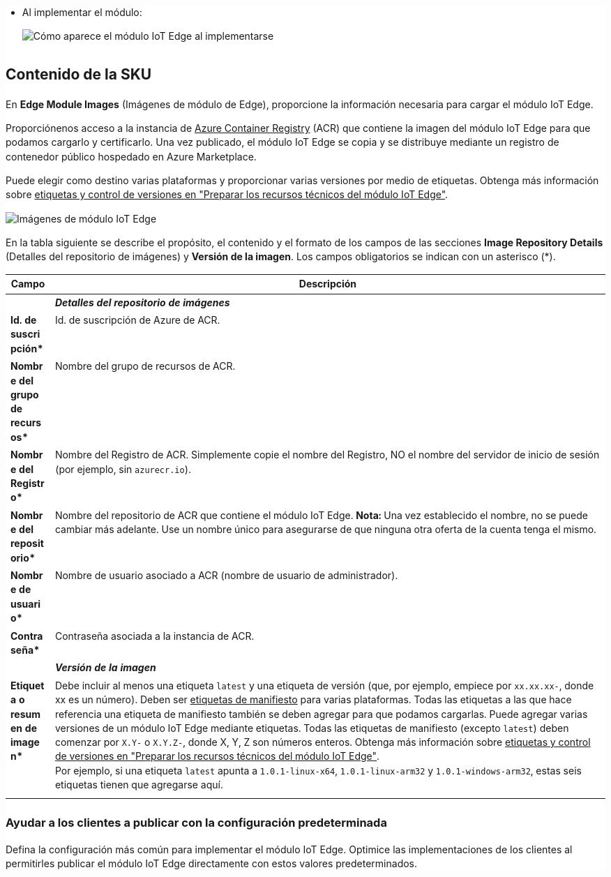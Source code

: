 - Al implementar el módulo:
    
    ![Cómo aparece el módulo IoT Edge al implementarse](./media/iot-edge-module-deployment.png)


## <a name="sku-content"></a>Contenido de la SKU

En **Edge Module Images** (Imágenes de módulo de Edge), proporcione la información necesaria para cargar el módulo IoT Edge.

Proporciónenos acceso a la instancia de [Azure Container Registry](https://azure.microsoft.com/services/container-registry/) (ACR) que contiene la imagen del módulo IoT Edge para que podamos cargarlo y certificarlo. Una vez publicado, el módulo IoT Edge se copia y se distribuye mediante un registro de contenedor público hospedado en Azure Marketplace.

Puede elegir como destino varias plataformas y proporcionar varias versiones por medio de etiquetas. Obtenga más información sobre [etiquetas y control de versiones en "Preparar los recursos técnicos del módulo IoT Edge"](./cpp-create-technical-assets.md).

![Imágenes de módulo IoT Edge](./media/iot-edge-module-skus-tab-acr.png)

En la tabla siguiente se describe el propósito, el contenido y el formato de los campos de las secciones **Image Repository Details** (Detalles del repositorio de imágenes) y **Versión de la imagen**.  Los campos obligatorios se indican con un asterisco (*).


|  **Campo**       |     **Descripción**                                                          |
|  ---------       |     ---------------                                                          |
|  |  ***Detalles del repositorio de imágenes***    |
| **Id. de suscripción\***        | Id. de suscripción de Azure de ACR.|
| **Nombre del grupo de recursos\***      | Nombre del grupo de recursos de ACR.|
| **Nombre del Registro\***  | Nombre del Registro de ACR. Simplemente copie el nombre del Registro, NO el nombre del servidor de inicio de sesión (por ejemplo, sin `azurecr.io`). |
| **Nombre del repositorio\***  | Nombre del repositorio de ACR que contiene el módulo IoT Edge. **Nota:** Una vez establecido el nombre, no se puede cambiar más adelante. Use un nombre único para asegurarse de que ninguna otra oferta de la cuenta tenga el mismo. |
| **Nombre de usuario\*** | Nombre de usuario asociado a ACR (nombre de usuario de administrador). |
| **Contraseña\*** | Contraseña asociada a la instancia de ACR. |
|    |  ***Versión de la imagen***   |
| **Etiqueta o resumen de imagen\*** | Debe incluir al menos una etiqueta `latest` y una etiqueta de versión (que, por ejemplo, empiece por `xx.xx.xx-`, donde xx es un número). Deben ser [etiquetas de manifiesto](https://github.com/estesp/manifest-tool) para varias plataformas. Todas las etiquetas a las que hace referencia una etiqueta de manifiesto también se deben agregar para que podamos cargarlas. Puede agregar varias versiones de un módulo IoT Edge mediante etiquetas. Todas las etiquetas de manifiesto (excepto `latest`) deben comenzar por `X.Y-` o `X.Y.Z-`, donde X, Y, Z son números enteros. Obtenga más información sobre [etiquetas y control de versiones en "Preparar los recursos técnicos del módulo IoT Edge"](./cpp-create-technical-assets.md). <br/> Por ejemplo, si una etiqueta `latest` apunta a `1.0.1-linux-x64`, `1.0.1-linux-arm32` y `1.0.1-windows-arm32`, estas seis etiquetas tienen que agregarse aquí. |
|  |  |


### <a name="help-your-customers-launch-by-using-default-settings"></a>Ayudar a los clientes a publicar con la configuración predeterminada

Defina la configuración más común para implementar el módulo IoT Edge. Optimice las implementaciones de los clientes al permitirles publicar el módulo IoT Edge directamente con estos valores predeterminados.
